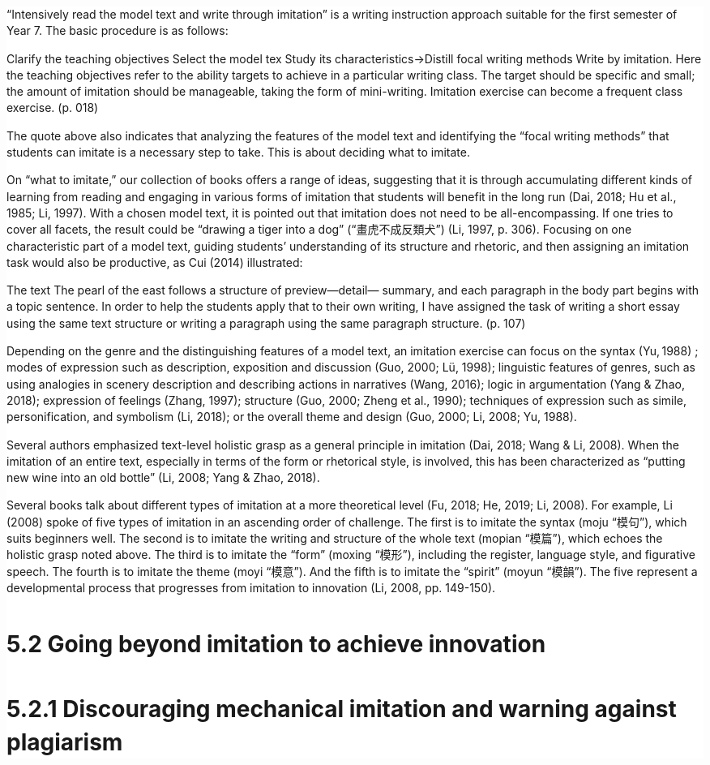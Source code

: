 “Intensively read the model text and write through imitation” is a writing instruction approach suitable for the first semester of Year 7. The basic procedure is as follows:

Clarify the teaching objectives Select the model tex Study its characteristics→Distill focal writing methods Write by imitation. Here the teaching objectives refer to the ability targets to achieve in a particular writing class. The target should be specific and small; the amount of imitation should be manageable, taking the form of mini-writing. Imitation exercise can become a frequent class exercise. (p. 018)

The quote above also indicates that analyzing the features of the model text and identifying the “focal writing methods” that students can imitate is a necessary step to take. This is about deciding what to imitate.

On “what to imitate,” our collection of books offers a range of ideas, suggesting that it is through accumulating different kinds of learning from reading and engaging in various forms of imitation that students will benefit in the long run (Dai, 2018; Hu et al., 1985; Li, 1997). With a chosen model text, it is pointed out that imitation does not need to be all-encompassing. If one tries to cover all facets, the result could be “drawing a tiger into a dog” (“畫虎不成反類犬”) (Li, 1997, p. 306). Focusing on one characteristic part of a model text, guiding students’ understanding of its structure and rhetoric, and then assigning an imitation task would also be productive, as Cui (2014) illustrated:

The text The pearl of the east follows a structure of preview—detail— summary, and each paragraph in the body part begins with a topic sentence. In order to help the students apply that to their own writing, I have assigned the task of writing a short essay using the same text structure or writing a paragraph using the same paragraph structure. (p. 107)

Depending on the genre and the distinguishing features of a model text, an imitation exercise can focus on the syntax $( \mathsf { Y u } , 1 9 8 8 )$ ; modes of expression such as description, exposition and discussion (Guo, 2000; Lü, 1998); linguistic features of genres, such as using analogies in scenery description and describing actions in narratives (Wang, 2016); logic in argumentation (Yang & Zhao, 2018); expression of feelings (Zhang, 1997); structure (Guo, 2000; Zheng et al., 1990); techniques of expression such as simile, personification, and symbolism (Li, 2018); or the overall theme and design (Guo, 2000; Li, 2008; Yu, 1988).

Several authors emphasized text-level holistic grasp as a general principle in imitation (Dai, 2018; Wang & Li, 2008). When the imitation of an entire text, especially in terms of the form or rhetorical style, is involved, this has been characterized as “putting new wine into an old bottle” (Li, 2008; Yang & Zhao, 2018).

Several books talk about different types of imitation at a more theoretical level (Fu, 2018; He, 2019; Li, 2008). For example, Li (2008) spoke of five types of imitation in an ascending order of challenge. The first is to imitate the syntax (moju “模句”), which suits beginners well. The second is to imitate the writing and structure of the whole text (mopian “模篇”), which echoes the holistic grasp noted above. The third is to imitate the “form” (moxing “模形”), including the register, language style, and figurative speech. The fourth is to imitate the theme (moyi “模意”). And the fifth is to imitate the “spirit” (moyun “模韻”). The five represent a developmental process that progresses from imitation to innovation (Li, 2008, pp. 149-150).

# 5.2 Going beyond imitation to achieve innovation

# 5.2.1 Discouraging mechanical imitation and warning against plagiarism
